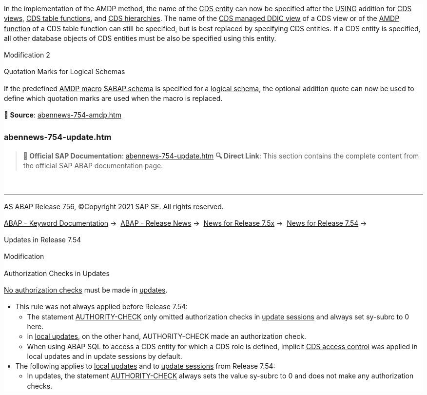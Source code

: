 In the implementation of the AMDP method, the name of the [CDS entity](javascript:call_link\('abencds_entity_glosry.htm'\) "Glossary Entry") can now be specified after the [USING](javascript:call_link\('abapmethod_by_db_proc.htm'\)) addition for [CDS views](javascript:call_link\('abencds_view_glosry.htm'\) "Glossary Entry"), [CDS table functions](javascript:call_link\('abencds_table_function_glosry.htm'\) "Glossary Entry"), and [CDS hierarchies](javascript:call_link\('abencds_hierarchy_glosry.htm'\) "Glossary Entry"). The name of the [CDS managed DDIC view](javascript:call_link\('abencds_mngdddic_view_glosry.htm'\) "Glossary Entry") of a CDS view or of the [AMDP function](javascript:call_link\('abenamdp_function_glosry.htm'\) "Glossary Entry") of a CDS table function can still be specified, but is best replaced by specifying CDS entities. If a CDS entity is specified, all other database objects of CDS entities must be also be specified using this entity.

Modification 2   

Quotation Marks for Logical Schemas

If the predefined [AMDP macro](javascript:call_link\('abenamdp_macro_glosry.htm'\) "Glossary Entry") [$ABAP.schema](javascript:call_link\('abenamdp_logical_db_schemas.htm'\)) is specified for a [logical schema](javascript:call_link\('abenlogical_schema_glosry.htm'\) "Glossary Entry"), the optional addition quote can now be used to define which quotation marks are used when the macro is replaced.



**📖 Source**: [abennews-754-amdp.htm](https://help.sap.com/doc/abapdocu_756_index_htm/7.56/en-US/abennews-754-amdp.htm)

### abennews-754-update.htm

> **📖 Official SAP Documentation**: [abennews-754-update.htm](https://help.sap.com/doc/abapdocu_756_index_htm/7.56/en-US/abennews-754-update.htm)
> **🔍 Direct Link**: This section contains the complete content from the official SAP ABAP documentation page.


  

* * *

AS ABAP Release 756, ©Copyright 2021 SAP SE. All rights reserved.

[ABAP - Keyword Documentation](javascript:call_link\('abenabap.htm'\)) →  [ABAP - Release News](javascript:call_link\('abennews.htm'\)) →  [News for Release 7.5x](javascript:call_link\('abennews-75.htm'\)) →  [News for Release 7.54](javascript:call_link\('abennews-754.htm'\)) → 

Updates in Release 7.54

Modification

Authorization Checks in Updates

[No authorization checks](javascript:call_link\('abenauthority_during_update.htm'\)) must be made in [updates](javascript:call_link\('abenupdate_glosry.htm'\) "Glossary Entry").

-   This rule was not always applied before Release 7.54:
    -   The statement [AUTHORITY-CHECK](javascript:call_link\('abapauthority-check.htm'\)) only omitted authorization checks in [update sessions](javascript:call_link\('abenupdate_session_glosry.htm'\) "Glossary Entry") and always set sy-subrc to 0 here.
    -   In [local updates](javascript:call_link\('abenlocal_update_glosry.htm'\) "Glossary Entry"), on the other hand, AUTHORITY-CHECK made an authorization check.
    -   When using ABAP SQL to access a CDS entity for which a CDS role is defined, implicit [CDS access control](javascript:call_link\('abencds_access_control_glosry.htm'\) "Glossary Entry") was applied in local updates and in update sessions by default.
-   The following applies to [local updates](javascript:call_link\('abenlocal_update_glosry.htm'\) "Glossary Entry") and to [update sessions](javascript:call_link\('abenupdate_session_glosry.htm'\) "Glossary Entry") from Release 7.54:
    -   In updates, the statement [AUTHORITY-CHECK](javascript:call_link\('abapauthority-check.htm'\)) always sets the value sy-subrc to 0 and does not make any authorization checks.